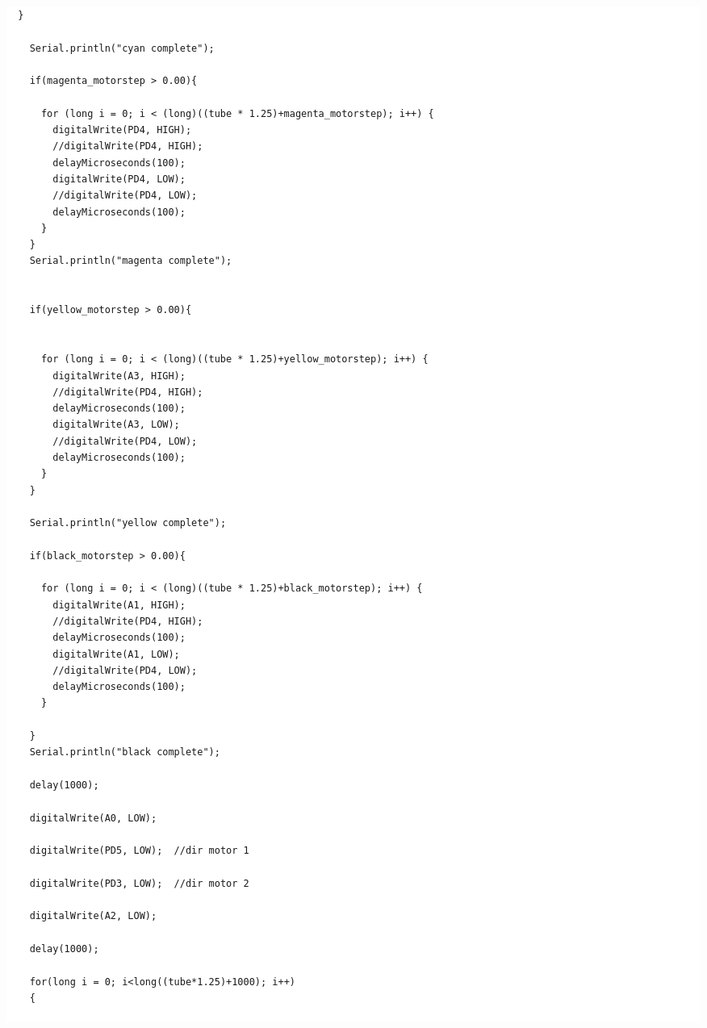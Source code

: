 ```
  }
    
    Serial.println("cyan complete");

    if(magenta_motorstep > 0.00){

      for (long i = 0; i < (long)((tube * 1.25)+magenta_motorstep); i++) {
        digitalWrite(PD4, HIGH);
        //digitalWrite(PD4, HIGH);
        delayMicroseconds(100);
        digitalWrite(PD4, LOW);
        //digitalWrite(PD4, LOW);
        delayMicroseconds(100);
      }
    }
    Serial.println("magenta complete");


    if(yellow_motorstep > 0.00){

    
      for (long i = 0; i < (long)((tube * 1.25)+yellow_motorstep); i++) {
        digitalWrite(A3, HIGH);
        //digitalWrite(PD4, HIGH);
        delayMicroseconds(100);
        digitalWrite(A3, LOW);
        //digitalWrite(PD4, LOW);
        delayMicroseconds(100);
      }
    }

    Serial.println("yellow complete");

    if(black_motorstep > 0.00){

      for (long i = 0; i < (long)((tube * 1.25)+black_motorstep); i++) {
        digitalWrite(A1, HIGH);
        //digitalWrite(PD4, HIGH);
        delayMicroseconds(100);
        digitalWrite(A1, LOW);
        //digitalWrite(PD4, LOW);
        delayMicroseconds(100);
      }

    }
    Serial.println("black complete");

    delay(1000);

    digitalWrite(A0, LOW);

    digitalWrite(PD5, LOW);  //dir motor 1

    digitalWrite(PD3, LOW);  //dir motor 2

    digitalWrite(A2, LOW);

    delay(1000);

    for(long i = 0; i<long((tube*1.25)+1000); i++)
    {
          

```